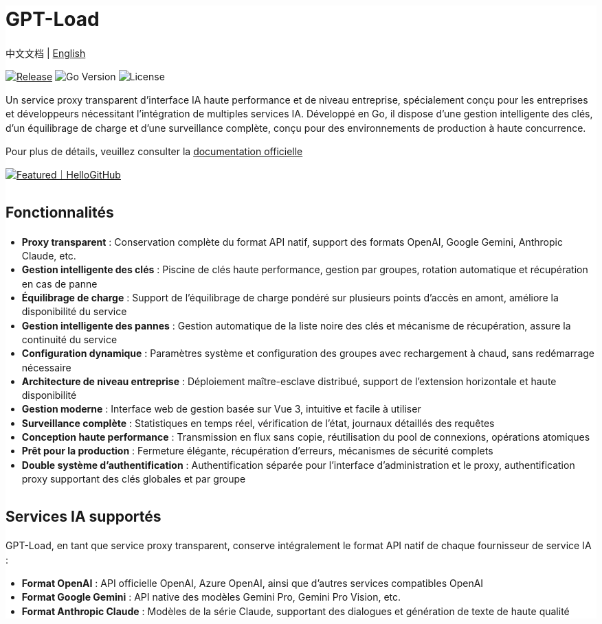 # GPT-Load

中文文档 | [English](https://raw.githubusercontent.com/tbphp/gpt-load/main/README_EN.md)

[![Release](https://img.shields.io/github/v/release/tbphp/gpt-load)](https://github.com/tbphp/gpt-load/releases)
![Go Version](https://img.shields.io/badge/Go-1.23+-blue.svg)
![License](https://img.shields.io/badge/license-MIT-green.svg)

Un service proxy transparent d’interface IA haute performance et de niveau entreprise, spécialement conçu pour les entreprises et développeurs nécessitant l’intégration de multiples services IA. Développé en Go, il dispose d’une gestion intelligente des clés, d’un équilibrage de charge et d’une surveillance complète, conçu pour des environnements de production à haute concurrence.

Pour plus de détails, veuillez consulter la [documentation officielle](https://www.gpt-load.com/docs)

<a href="https://hellogithub.com/repository/tbphp/gpt-load" target="_blank"><img src="https://api.hellogithub.com/v1/widgets/recommend.svg?rid=554dc4c46eb14092b9b0c56f1eb9021c&claim_uid=Qlh8vzrWJ0HCneG" alt="Featured｜HelloGitHub" style="width: 250px; height: 54px;" width="250" height="54" /></a>

## Fonctionnalités

- **Proxy transparent** : Conservation complète du format API natif, support des formats OpenAI, Google Gemini, Anthropic Claude, etc.
- **Gestion intelligente des clés** : Piscine de clés haute performance, gestion par groupes, rotation automatique et récupération en cas de panne
- **Équilibrage de charge** : Support de l’équilibrage de charge pondéré sur plusieurs points d’accès en amont, améliore la disponibilité du service
- **Gestion intelligente des pannes** : Gestion automatique de la liste noire des clés et mécanisme de récupération, assure la continuité du service
- **Configuration dynamique** : Paramètres système et configuration des groupes avec rechargement à chaud, sans redémarrage nécessaire
- **Architecture de niveau entreprise** : Déploiement maître-esclave distribué, support de l’extension horizontale et haute disponibilité
- **Gestion moderne** : Interface web de gestion basée sur Vue 3, intuitive et facile à utiliser
- **Surveillance complète** : Statistiques en temps réel, vérification de l’état, journaux détaillés des requêtes
- **Conception haute performance** : Transmission en flux sans copie, réutilisation du pool de connexions, opérations atomiques
- **Prêt pour la production** : Fermeture élégante, récupération d’erreurs, mécanismes de sécurité complets
- **Double système d’authentification** : Authentification séparée pour l’interface d’administration et le proxy, authentification proxy supportant des clés globales et par groupe

## Services IA supportés

GPT-Load, en tant que service proxy transparent, conserve intégralement le format API natif de chaque fournisseur de service IA :

- **Format OpenAI** : API officielle OpenAI, Azure OpenAI, ainsi que d’autres services compatibles OpenAI
- **Format Google Gemini** : API native des modèles Gemini Pro, Gemini Pro Vision, etc.
- **Format Anthropic Claude** : Modèles de la série Claude, supportant des dialogues et génération de texte de haute qualité
